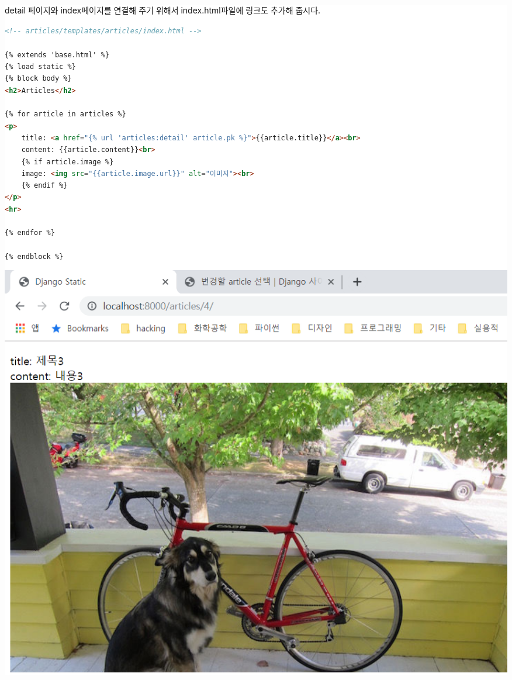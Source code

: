 

detail 페이지와 index페이지를 연결해 주기 위해서 index.html파일에 링크도 추가해 줍시다.

```html
<!-- articles/templates/articles/index.html -->

{% extends 'base.html' %}
{% load static %}
{% block body %}
<h2>Articles</h2>

{% for article in articles %}
<p>
    title: <a href="{% url 'articles:detail' article.pk %}">{{article.title}}</a><br>
    content: {{article.content}}<br>
    {% if article.image %}
    image: <img src="{{article.image.url}}" alt="이미지"><br>
    {% endif %}
</p>
<hr>

{% endfor %}

{% endblock %}
```

![1572875021518](2019-11-04_STATIC_FILE.assets/1572875021518.png)
